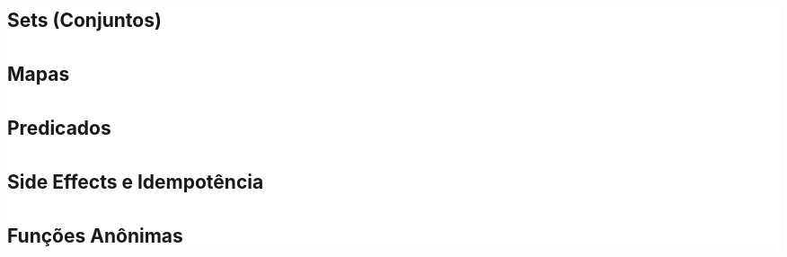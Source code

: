 ## Sets (Conjuntos)

<div class="video-container">
    <iframe width="560" height="315" src="https://www.youtube.com/embed/dwKbZI_0VNQ?si=udvgE8WV-S6wFnUN" title="YouTube video player" frameborder="0" allow="accelerometer; autoplay; clipboard-write; encrypted-media; gyroscope; picture-in-picture; web-share" referrerpolicy="strict-origin-when-cross-origin" allowfullscreen></iframe>
</div>

## Mapas

<div class="video-container">
    <iframe width="560" height="315" src="https://www.youtube.com/embed/uKumcBgltyM?si=CE6OC0nIz5tcGSOq" title="YouTube video player" frameborder="0" allow="accelerometer; autoplay; clipboard-write; encrypted-media; gyroscope; picture-in-picture; web-share" referrerpolicy="strict-origin-when-cross-origin" allowfullscreen></iframe>
</div>

## Predicados

<div class="video-container">
    <iframe width="560" height="315" src="https://www.youtube.com/embed/6ssb5NRqq-M?si=5WiVhD19JWs82Tas" title="YouTube video player" frameborder="0" allow="accelerometer; autoplay; clipboard-write; encrypted-media; gyroscope; picture-in-picture; web-share" referrerpolicy="strict-origin-when-cross-origin" allowfullscreen></iframe>
</div>

## Side Effects e Idempotência

<div class="video-container">
    <iframe width="560" height="315" src="https://www.youtube.com/embed/MT1ogtJP8DY?si=jFUxneKCnadSbEEa" title="YouTube video player" frameborder="0" allow="accelerometer; autoplay; clipboard-write; encrypted-media; gyroscope; picture-in-picture; web-share" referrerpolicy="strict-origin-when-cross-origin" allowfullscreen></iframe>
</div>

## Funções Anônimas

<div class="video-container">
    <iframe width="560" height="315" src="https://www.youtube.com/embed/1ZSVA8ERodA?si=PKvldaAxN4tJCLGV" title="YouTube video player" frameborder="0" allow="accelerometer; autoplay; clipboard-write; encrypted-media; gyroscope; picture-in-picture; web-share" referrerpolicy="strict-origin-when-cross-origin" allowfullscreen></iframe>
</div>